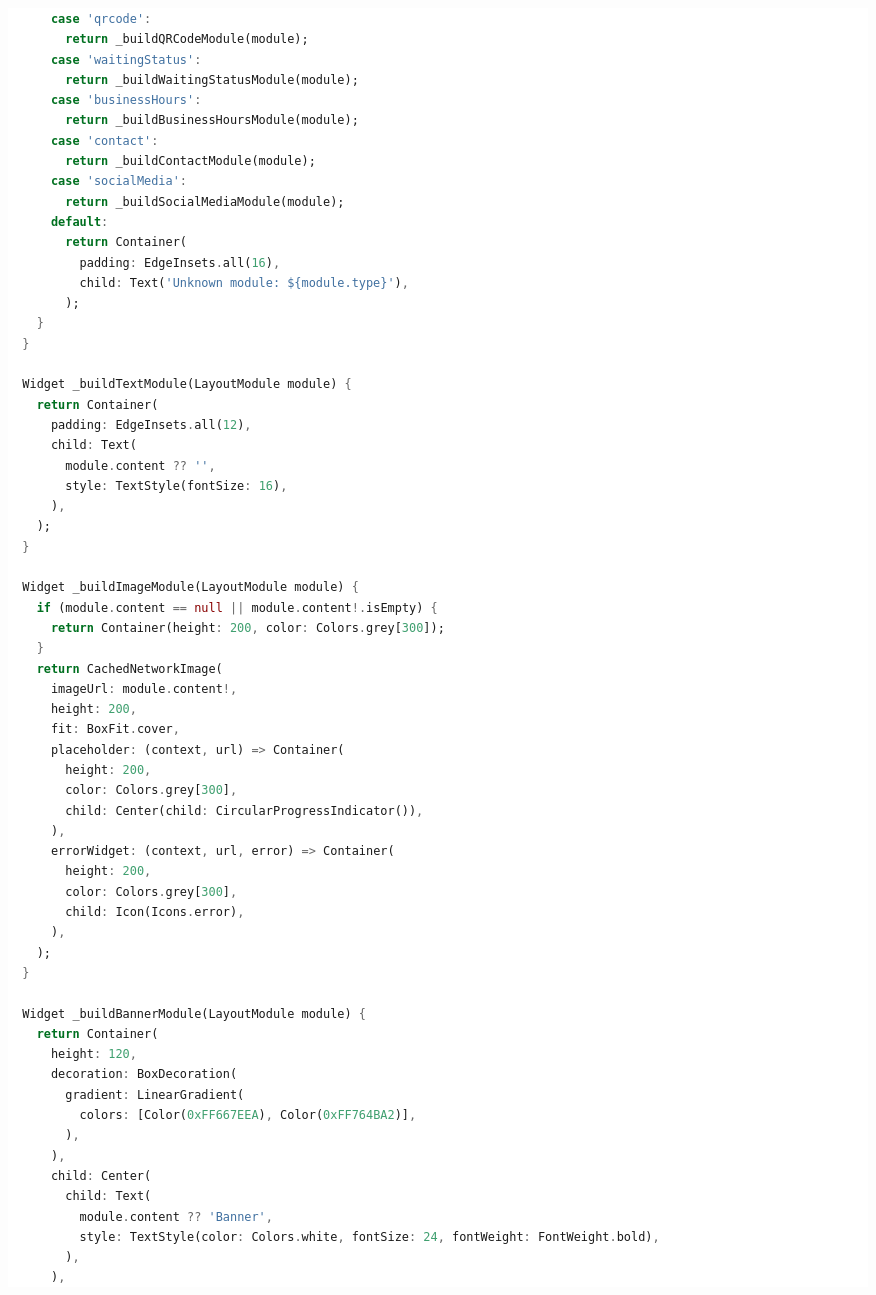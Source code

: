 ```dart
      case 'qrcode':
        return _buildQRCodeModule(module);
      case 'waitingStatus':
        return _buildWaitingStatusModule(module);
      case 'businessHours':
        return _buildBusinessHoursModule(module);
      case 'contact':
        return _buildContactModule(module);
      case 'socialMedia':
        return _buildSocialMediaModule(module);
      default:
        return Container(
          padding: EdgeInsets.all(16),
          child: Text('Unknown module: ${module.type}'),
        );
    }
  }

  Widget _buildTextModule(LayoutModule module) {
    return Container(
      padding: EdgeInsets.all(12),
      child: Text(
        module.content ?? '',
        style: TextStyle(fontSize: 16),
      ),
    );
  }

  Widget _buildImageModule(LayoutModule module) {
    if (module.content == null || module.content!.isEmpty) {
      return Container(height: 200, color: Colors.grey[300]);
    }
    return CachedNetworkImage(
      imageUrl: module.content!,
      height: 200,
      fit: BoxFit.cover,
      placeholder: (context, url) => Container(
        height: 200,
        color: Colors.grey[300],
        child: Center(child: CircularProgressIndicator()),
      ),
      errorWidget: (context, url, error) => Container(
        height: 200,
        color: Colors.grey[300],
        child: Icon(Icons.error),
      ),
    );
  }

  Widget _buildBannerModule(LayoutModule module) {
    return Container(
      height: 120,
      decoration: BoxDecoration(
        gradient: LinearGradient(
          colors: [Color(0xFF667EEA), Color(0xFF764BA2)],
        ),
      ),
      child: Center(
        child: Text(
          module.content ?? 'Banner',
          style: TextStyle(color: Colors.white, fontSize: 24, fontWeight: FontWeight.bold),
        ),
      ),
```